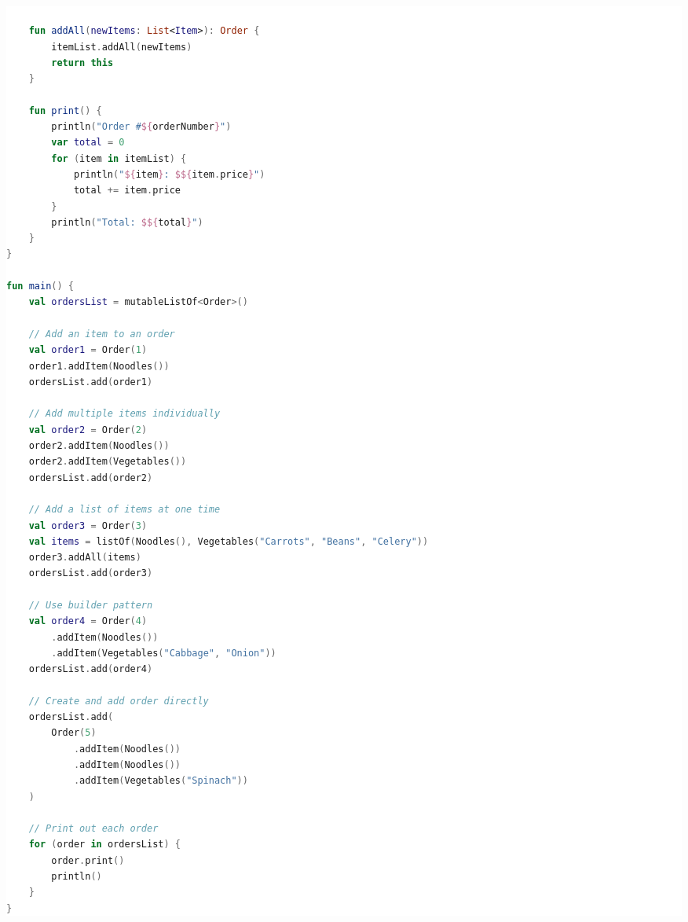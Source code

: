 ```kotlin

    fun addAll(newItems: List<Item>): Order {
        itemList.addAll(newItems)
        return this
    }

    fun print() {
        println("Order #${orderNumber}")
        var total = 0
        for (item in itemList) {
            println("${item}: $${item.price}")
            total += item.price
        }
        println("Total: $${total}")
    }
}

fun main() {
    val ordersList = mutableListOf<Order>()

    // Add an item to an order
    val order1 = Order(1)
    order1.addItem(Noodles())
    ordersList.add(order1)

    // Add multiple items individually
    val order2 = Order(2)
    order2.addItem(Noodles())
    order2.addItem(Vegetables())
    ordersList.add(order2)

    // Add a list of items at one time
    val order3 = Order(3)
    val items = listOf(Noodles(), Vegetables("Carrots", "Beans", "Celery"))
    order3.addAll(items)
    ordersList.add(order3)

    // Use builder pattern
    val order4 = Order(4)
        .addItem(Noodles())
        .addItem(Vegetables("Cabbage", "Onion"))
    ordersList.add(order4)

    // Create and add order directly
    ordersList.add(
        Order(5)
            .addItem(Noodles())
            .addItem(Noodles())
            .addItem(Vegetables("Spinach"))
    )

    // Print out each order
    for (order in ordersList) {
        order.print()
        println()
    }
}
```
